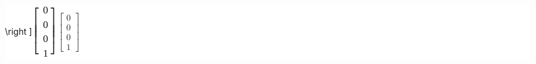 \right ]</script> <span class="MathJax_Preview" style="color: inherit; display: none;"></span><span class="MathJax" id="MathJax-Element-4-Frame" tabindex="0" style="position: relative;" data-mathml="<math xmlns=&quot;http://www.w3.org/1998/Math/MathML&quot;><mrow><mo>[</mo><mtable rowspacing=&quot;4pt&quot; columnspacing=&quot;1em&quot;><mtr><mtd><mn>0</mn></mtd></mtr><mtr><mtd><mn>0</mn></mtd></mtr><mtr><mtd><mn>0</mn></mtd></mtr><mtr><mtd><mn>1</mn></mtd></mtr></mtable><mo>]</mo></mrow></math>" role="presentation"><nobr aria-hidden="true"><span class="math" id="MathJax-Span-55" style="width: 2.659em; display: inline-block;"><span style="display: inline-block; position: relative; width: 2.188em; height: 0px; font-size: 120%;"><span style="position: absolute; clip: rect(1.108em, 1001.87em, 6.621em, -1000em); top: -4.115em; left: 0em;"><span class="mrow" id="MathJax-Span-56"><span class="mrow" id="MathJax-Span-57"><span class="mo" id="MathJax-Span-58" style="vertical-align: 2.85em;"><span style="display: inline-block; position: relative; width: 0.667em; height: 0px;"><span style="position: absolute; font-family: MathJax_Size4; top: -2.856em; left: 0em;">⎡<span style="display: inline-block; width: 0px; height: 4.01em;"></span></span><span style="position: absolute; font-family: MathJax_Size4; top: 0.546em; left: 0em;">⎣<span style="display: inline-block; width: 0px; height: 4.01em;"></span></span><span style="font-family: MathJax_Size4; position: absolute; top: -1.66em; left: 0em;">⎢<span style="display: inline-block; width: 0px; height: 4.01em;"></span></span><span style="font-family: MathJax_Size4; position: absolute; top: -1.109em; left: 0em;">⎢<span style="display: inline-block; width: 0px; height: 4.01em;"></span></span><span style="font-family: MathJax_Size4; position: absolute; top: -0.558em; left: 0em;">⎢<span style="display: inline-block; width: 0px; height: 4.01em;"></span></span></span></span><span class="mtable" id="MathJax-Span-59" style="padding-right: 0.167em; padding-left: 0.167em;"><span style="display: inline-block; position: relative; width: 0.5em; height: 0px;"><span style="position: absolute; clip: rect(3.013em, 1000.46em, 8.192em, -1000em); top: -5.885em; left: 0em;"><span style="display: inline-block; position: relative; width: 0.5em; height: 0px;"><span style="position: absolute; clip: rect(3.188em, 1000.46em, 4.189em, -1000em); top: -6.06em; left: 50%; margin-left: -0.25em;"><span class="mtd" id="MathJax-Span-60"><span class="mrow" id="MathJax-Span-61"><span class="mn" id="MathJax-Span-62" style="font-family: MathJax_Main;">0</span></span></span><span style="display: inline-block; width: 0px; height: 4.01em;"></span></span><span style="position: absolute; clip: rect(3.188em, 1000.46em, 4.189em, -1000em); top: -4.66em; left: 50%; margin-left: -0.25em;"><span class="mtd" id="MathJax-Span-63"><span class="mrow" id="MathJax-Span-64"><span class="mn" id="MathJax-Span-65" style="font-family: MathJax_Main;">0</span></span></span><span style="display: inline-block; width: 0px; height: 4.01em;"></span></span><span style="position: absolute; clip: rect(3.188em, 1000.46em, 4.189em, -1000em); top: -3.26em; left: 50%; margin-left: -0.25em;"><span class="mtd" id="MathJax-Span-66"><span class="mrow" id="MathJax-Span-67"><span class="mn" id="MathJax-Span-68" style="font-family: MathJax_Main;">0</span></span></span><span style="display: inline-block; width: 0px; height: 4.01em;"></span></span><span style="position: absolute; clip: rect(3.188em, 1000.43em, 4.167em, -1000em); top: -1.86em; left: 50%; margin-left: -0.25em;"><span class="mtd" id="MathJax-Span-69"><span class="mrow" id="MathJax-Span-70"><span class="mn" id="MathJax-Span-71" style="font-family: MathJax_Main;">1</span></span></span><span style="display: inline-block; width: 0px; height: 4.01em;"></span></span></span><span style="display: inline-block; width: 0px; height: 5.885em;"></span></span></span></span><span class="mo" id="MathJax-Span-72" style="vertical-align: 2.85em;"><span style="display: inline-block; position: relative; width: 0.667em; height: 0px;"><span style="position: absolute; font-family: MathJax_Size4; top: -2.856em; left: 0em;">⎤<span style="display: inline-block; width: 0px; height: 4.01em;"></span></span><span style="position: absolute; font-family: MathJax_Size4; top: 0.546em; left: 0em;">⎦<span style="display: inline-block; width: 0px; height: 4.01em;"></span></span><span style="font-family: MathJax_Size4; position: absolute; top: -1.66em; left: 0em;">⎥<span style="display: inline-block; width: 0px; height: 4.01em;"></span></span><span style="font-family: MathJax_Size4; position: absolute; top: -1.109em; left: 0em;">⎥<span style="display: inline-block; width: 0px; height: 4.01em;"></span></span><span style="font-family: MathJax_Size4; position: absolute; top: -0.558em; left: 0em;">⎥<span style="display: inline-block; width: 0px; height: 4.01em;"></span></span></span></span></span></span><span style="display: inline-block; width: 0px; height: 4.115em;"></span></span></span><span style="display: inline-block; overflow: hidden; vertical-align: -2.882em; border-left: 0px solid; width: 0px; height: 6.365em; color: rgb(255, 255, 255);"></span></span></nobr><span class="MJX_Assistive_MathML" role="presentation"><math xmlns="http://www.w3.org/1998/Math/MathML"><mrow><mo>[</mo><mtable rowspacing="4pt" columnspacing="1em"><mtr><mtd><mn>0</mn></mtd></mtr><mtr><mtd><mn>0</mn></mtd></mtr><mtr><mtd><mn>0</mn></mtd></mtr><mtr><mtd><mn>1</mn></mtd></mtr></mtable><mo>]</mo></mrow></math></span></span><script type="math/tex" id="MathJax-Element-4">\left [  
\begin{matrix}
0 \\
0 \\
0 \\
1
\end{matrix}  
\right ]</script></p>